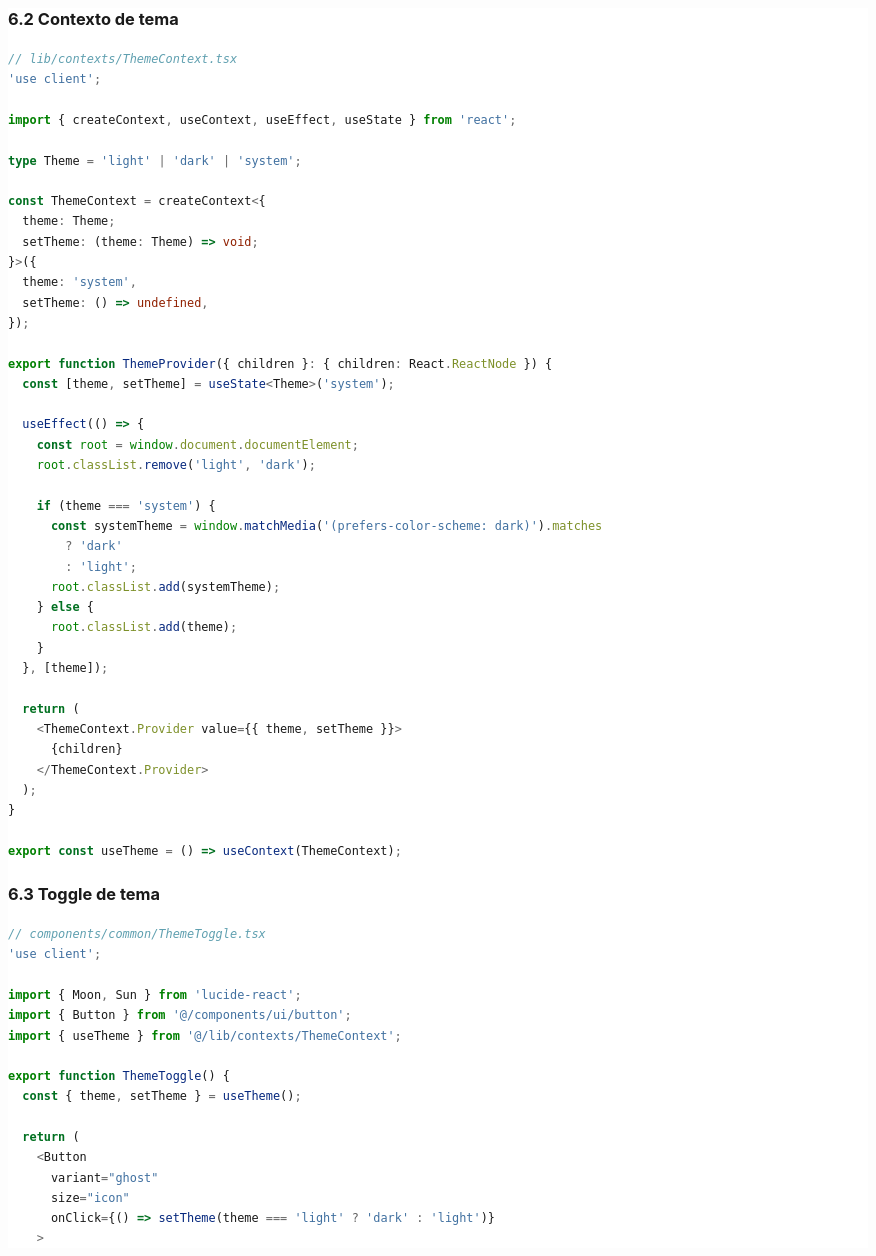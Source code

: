 ### 6.2 Contexto de tema

```typescript
// lib/contexts/ThemeContext.tsx
'use client';

import { createContext, useContext, useEffect, useState } from 'react';

type Theme = 'light' | 'dark' | 'system';

const ThemeContext = createContext<{
  theme: Theme;
  setTheme: (theme: Theme) => void;
}>({
  theme: 'system',
  setTheme: () => undefined,
});

export function ThemeProvider({ children }: { children: React.ReactNode }) {
  const [theme, setTheme] = useState<Theme>('system');

  useEffect(() => {
    const root = window.document.documentElement;
    root.classList.remove('light', 'dark');

    if (theme === 'system') {
      const systemTheme = window.matchMedia('(prefers-color-scheme: dark)').matches
        ? 'dark'
        : 'light';
      root.classList.add(systemTheme);
    } else {
      root.classList.add(theme);
    }
  }, [theme]);

  return (
    <ThemeContext.Provider value={{ theme, setTheme }}>
      {children}
    </ThemeContext.Provider>
  );
}

export const useTheme = () => useContext(ThemeContext);
```

### 6.3 Toggle de tema

```typescript
// components/common/ThemeToggle.tsx
'use client';

import { Moon, Sun } from 'lucide-react';
import { Button } from '@/components/ui/button';
import { useTheme } from '@/lib/contexts/ThemeContext';

export function ThemeToggle() {
  const { theme, setTheme } = useTheme();

  return (
    <Button
      variant="ghost"
      size="icon"
      onClick={() => setTheme(theme === 'light' ? 'dark' : 'light')}
    >
```